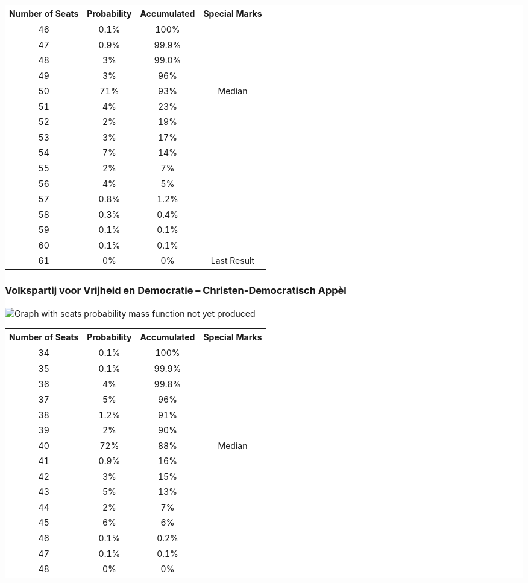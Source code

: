 | Number of Seats | Probability | Accumulated | Special Marks |
|:---------------:|:-----------:|:-----------:|:-------------:|
| 46 | 0.1% | 100% |  |
| 47 | 0.9% | 99.9% |  |
| 48 | 3% | 99.0% |  |
| 49 | 3% | 96% |  |
| 50 | 71% | 93% | Median |
| 51 | 4% | 23% |  |
| 52 | 2% | 19% |  |
| 53 | 3% | 17% |  |
| 54 | 7% | 14% |  |
| 55 | 2% | 7% |  |
| 56 | 4% | 5% |  |
| 57 | 0.8% | 1.2% |  |
| 58 | 0.3% | 0.4% |  |
| 59 | 0.1% | 0.1% |  |
| 60 | 0.1% | 0.1% |  |
| 61 | 0% | 0% | Last Result |

### Volkspartij voor Vrijheid en Democratie – Christen-Democratisch Appèl

![Graph with seats probability mass function not yet produced](2020-02-24-Ipsos-coalitions-seats-pmf-vvd–cda.png "Seats Probability Mass Function")

| Number of Seats | Probability | Accumulated | Special Marks |
|:---------------:|:-----------:|:-----------:|:-------------:|
| 34 | 0.1% | 100% |  |
| 35 | 0.1% | 99.9% |  |
| 36 | 4% | 99.8% |  |
| 37 | 5% | 96% |  |
| 38 | 1.2% | 91% |  |
| 39 | 2% | 90% |  |
| 40 | 72% | 88% | Median |
| 41 | 0.9% | 16% |  |
| 42 | 3% | 15% |  |
| 43 | 5% | 13% |  |
| 44 | 2% | 7% |  |
| 45 | 6% | 6% |  |
| 46 | 0.1% | 0.2% |  |
| 47 | 0.1% | 0.1% |  |
| 48 | 0% | 0% |  |